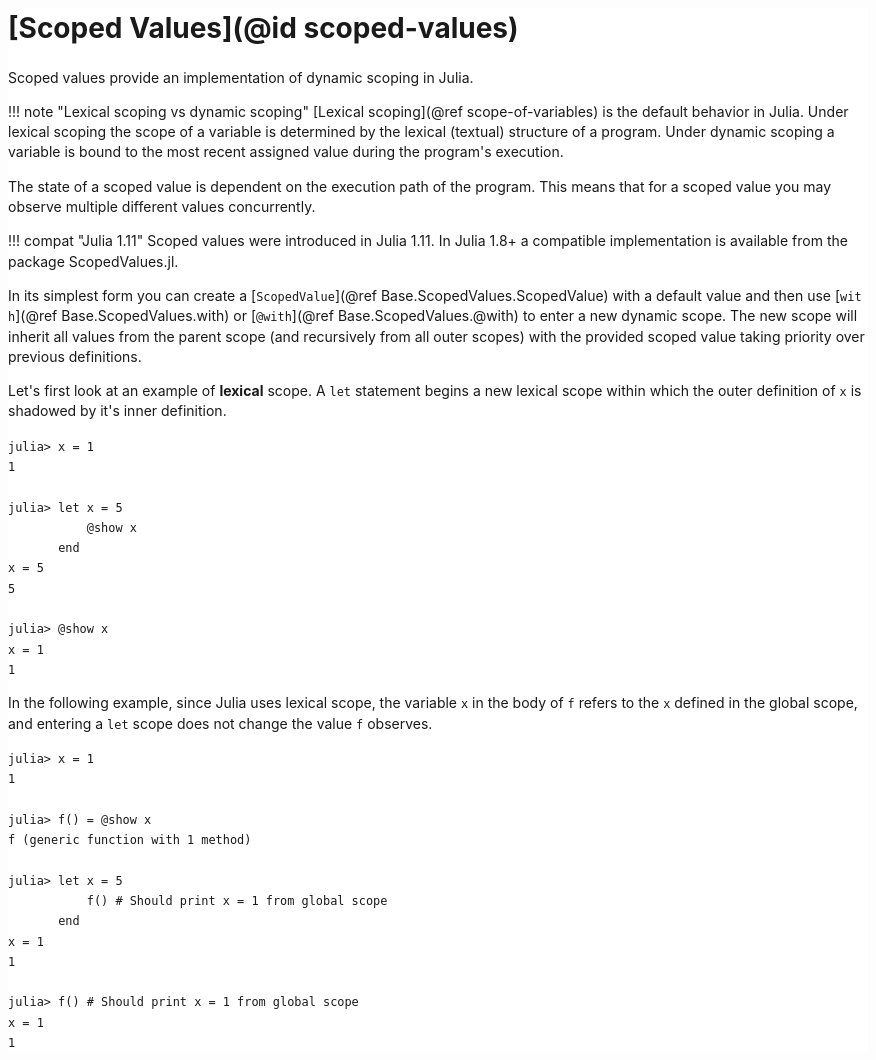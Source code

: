 # [Scoped Values](@id scoped-values)

Scoped values provide an implementation of dynamic scoping in Julia.

!!! note "Lexical scoping vs dynamic scoping"
    [Lexical scoping](@ref scope-of-variables) is the default behavior in Julia.
    Under lexical scoping the scope of a variable is determined by the lexical
    (textual) structure of a program.
    Under dynamic scoping a variable is bound to the most recent assigned value
    during the program's execution.

The state of a scoped value is dependent on the execution path of the program.
This means that for a scoped value you may observe multiple different values
concurrently.

!!! compat "Julia 1.11"
    Scoped values were introduced in Julia 1.11. In Julia 1.8+ a compatible
    implementation is available from the package ScopedValues.jl.

In its simplest form you can create a [`ScopedValue`](@ref Base.ScopedValues.ScopedValue)
with a default value and then use [`with`](@ref Base.ScopedValues.with) or
[`@with`](@ref Base.ScopedValues.@with) to enter a new dynamic scope. The new scope will
inherit all values from the parent scope (and recursively from all outer scopes) with the
provided scoped value taking priority over previous definitions.

Let's first look at an example of **lexical** scope. A `let` statement begins
a new lexical scope within which the outer definition of `x` is shadowed by
it's inner definition.

```jldoctest
julia> x = 1
1

julia> let x = 5
           @show x
       end
x = 5
5

julia> @show x
x = 1
1
```

In the following example, since Julia uses lexical scope, the variable `x` in the body
of `f` refers to the `x` defined in the global scope, and entering a `let` scope does
not change the value `f` observes.

```jldoctest
julia> x = 1
1

julia> f() = @show x
f (generic function with 1 method)

julia> let x = 5
           f() # Should print x = 1 from global scope
       end
x = 1
1

julia> f() # Should print x = 1 from global scope
x = 1
1
```
